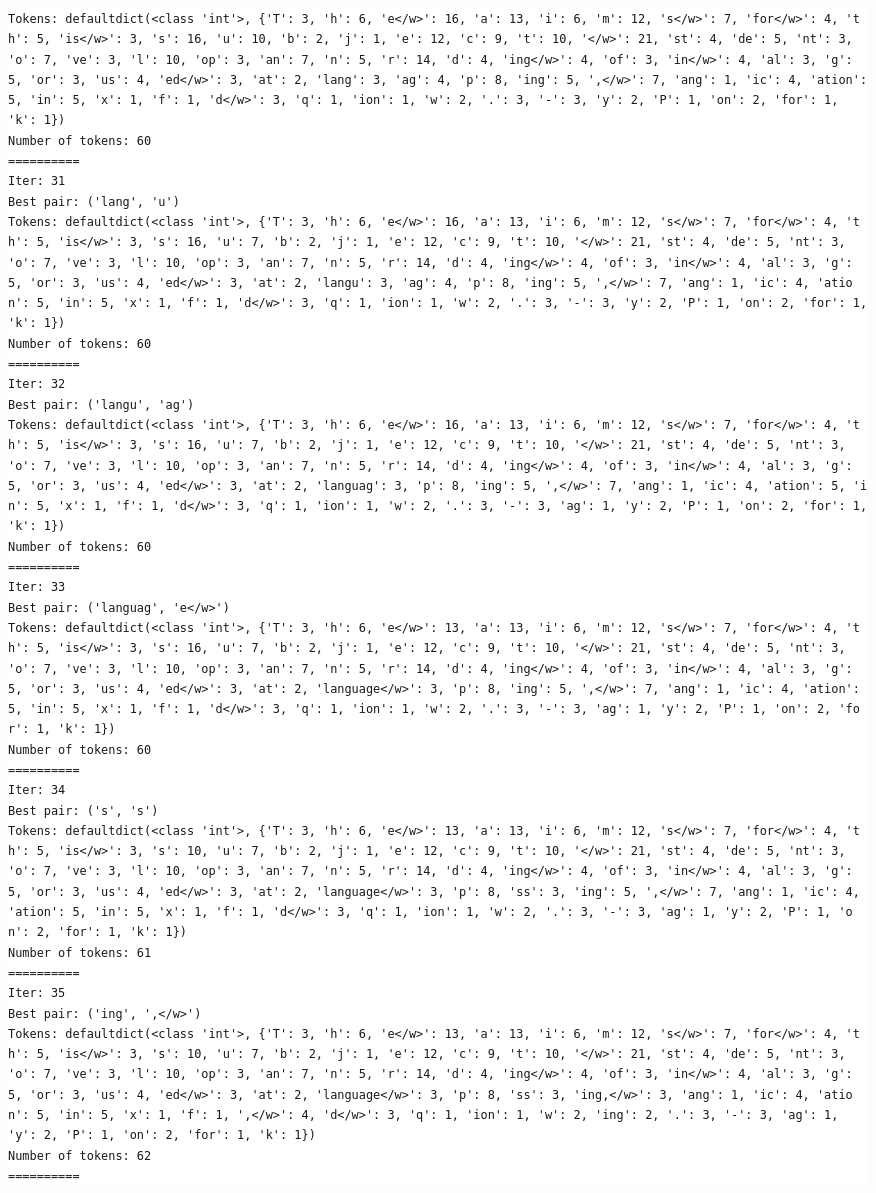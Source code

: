     Tokens: defaultdict(<class 'int'>, {'T': 3, 'h': 6, 'e</w>': 16, 'a': 13, 'i': 6, 'm': 12, 's</w>': 7, 'for</w>': 4, 'th': 5, 'is</w>': 3, 's': 16, 'u': 10, 'b': 2, 'j': 1, 'e': 12, 'c': 9, 't': 10, '</w>': 21, 'st': 4, 'de': 5, 'nt': 3, 'o': 7, 've': 3, 'l': 10, 'op': 3, 'an': 7, 'n': 5, 'r': 14, 'd': 4, 'ing</w>': 4, 'of': 3, 'in</w>': 4, 'al': 3, 'g': 5, 'or': 3, 'us': 4, 'ed</w>': 3, 'at': 2, 'lang': 3, 'ag': 4, 'p': 8, 'ing': 5, ',</w>': 7, 'ang': 1, 'ic': 4, 'ation': 5, 'in': 5, 'x': 1, 'f': 1, 'd</w>': 3, 'q': 1, 'ion': 1, 'w': 2, '.': 3, '-': 3, 'y': 2, 'P': 1, 'on': 2, 'for': 1, 'k': 1})
    Number of tokens: 60
    ==========
    Iter: 31
    Best pair: ('lang', 'u')
    Tokens: defaultdict(<class 'int'>, {'T': 3, 'h': 6, 'e</w>': 16, 'a': 13, 'i': 6, 'm': 12, 's</w>': 7, 'for</w>': 4, 'th': 5, 'is</w>': 3, 's': 16, 'u': 7, 'b': 2, 'j': 1, 'e': 12, 'c': 9, 't': 10, '</w>': 21, 'st': 4, 'de': 5, 'nt': 3, 'o': 7, 've': 3, 'l': 10, 'op': 3, 'an': 7, 'n': 5, 'r': 14, 'd': 4, 'ing</w>': 4, 'of': 3, 'in</w>': 4, 'al': 3, 'g': 5, 'or': 3, 'us': 4, 'ed</w>': 3, 'at': 2, 'langu': 3, 'ag': 4, 'p': 8, 'ing': 5, ',</w>': 7, 'ang': 1, 'ic': 4, 'ation': 5, 'in': 5, 'x': 1, 'f': 1, 'd</w>': 3, 'q': 1, 'ion': 1, 'w': 2, '.': 3, '-': 3, 'y': 2, 'P': 1, 'on': 2, 'for': 1, 'k': 1})
    Number of tokens: 60
    ==========
    Iter: 32
    Best pair: ('langu', 'ag')
    Tokens: defaultdict(<class 'int'>, {'T': 3, 'h': 6, 'e</w>': 16, 'a': 13, 'i': 6, 'm': 12, 's</w>': 7, 'for</w>': 4, 'th': 5, 'is</w>': 3, 's': 16, 'u': 7, 'b': 2, 'j': 1, 'e': 12, 'c': 9, 't': 10, '</w>': 21, 'st': 4, 'de': 5, 'nt': 3, 'o': 7, 've': 3, 'l': 10, 'op': 3, 'an': 7, 'n': 5, 'r': 14, 'd': 4, 'ing</w>': 4, 'of': 3, 'in</w>': 4, 'al': 3, 'g': 5, 'or': 3, 'us': 4, 'ed</w>': 3, 'at': 2, 'languag': 3, 'p': 8, 'ing': 5, ',</w>': 7, 'ang': 1, 'ic': 4, 'ation': 5, 'in': 5, 'x': 1, 'f': 1, 'd</w>': 3, 'q': 1, 'ion': 1, 'w': 2, '.': 3, '-': 3, 'ag': 1, 'y': 2, 'P': 1, 'on': 2, 'for': 1, 'k': 1})
    Number of tokens: 60
    ==========
    Iter: 33
    Best pair: ('languag', 'e</w>')
    Tokens: defaultdict(<class 'int'>, {'T': 3, 'h': 6, 'e</w>': 13, 'a': 13, 'i': 6, 'm': 12, 's</w>': 7, 'for</w>': 4, 'th': 5, 'is</w>': 3, 's': 16, 'u': 7, 'b': 2, 'j': 1, 'e': 12, 'c': 9, 't': 10, '</w>': 21, 'st': 4, 'de': 5, 'nt': 3, 'o': 7, 've': 3, 'l': 10, 'op': 3, 'an': 7, 'n': 5, 'r': 14, 'd': 4, 'ing</w>': 4, 'of': 3, 'in</w>': 4, 'al': 3, 'g': 5, 'or': 3, 'us': 4, 'ed</w>': 3, 'at': 2, 'language</w>': 3, 'p': 8, 'ing': 5, ',</w>': 7, 'ang': 1, 'ic': 4, 'ation': 5, 'in': 5, 'x': 1, 'f': 1, 'd</w>': 3, 'q': 1, 'ion': 1, 'w': 2, '.': 3, '-': 3, 'ag': 1, 'y': 2, 'P': 1, 'on': 2, 'for': 1, 'k': 1})
    Number of tokens: 60
    ==========
    Iter: 34
    Best pair: ('s', 's')
    Tokens: defaultdict(<class 'int'>, {'T': 3, 'h': 6, 'e</w>': 13, 'a': 13, 'i': 6, 'm': 12, 's</w>': 7, 'for</w>': 4, 'th': 5, 'is</w>': 3, 's': 10, 'u': 7, 'b': 2, 'j': 1, 'e': 12, 'c': 9, 't': 10, '</w>': 21, 'st': 4, 'de': 5, 'nt': 3, 'o': 7, 've': 3, 'l': 10, 'op': 3, 'an': 7, 'n': 5, 'r': 14, 'd': 4, 'ing</w>': 4, 'of': 3, 'in</w>': 4, 'al': 3, 'g': 5, 'or': 3, 'us': 4, 'ed</w>': 3, 'at': 2, 'language</w>': 3, 'p': 8, 'ss': 3, 'ing': 5, ',</w>': 7, 'ang': 1, 'ic': 4, 'ation': 5, 'in': 5, 'x': 1, 'f': 1, 'd</w>': 3, 'q': 1, 'ion': 1, 'w': 2, '.': 3, '-': 3, 'ag': 1, 'y': 2, 'P': 1, 'on': 2, 'for': 1, 'k': 1})
    Number of tokens: 61
    ==========
    Iter: 35
    Best pair: ('ing', ',</w>')
    Tokens: defaultdict(<class 'int'>, {'T': 3, 'h': 6, 'e</w>': 13, 'a': 13, 'i': 6, 'm': 12, 's</w>': 7, 'for</w>': 4, 'th': 5, 'is</w>': 3, 's': 10, 'u': 7, 'b': 2, 'j': 1, 'e': 12, 'c': 9, 't': 10, '</w>': 21, 'st': 4, 'de': 5, 'nt': 3, 'o': 7, 've': 3, 'l': 10, 'op': 3, 'an': 7, 'n': 5, 'r': 14, 'd': 4, 'ing</w>': 4, 'of': 3, 'in</w>': 4, 'al': 3, 'g': 5, 'or': 3, 'us': 4, 'ed</w>': 3, 'at': 2, 'language</w>': 3, 'p': 8, 'ss': 3, 'ing,</w>': 3, 'ang': 1, 'ic': 4, 'ation': 5, 'in': 5, 'x': 1, 'f': 1, ',</w>': 4, 'd</w>': 3, 'q': 1, 'ion': 1, 'w': 2, 'ing': 2, '.': 3, '-': 3, 'ag': 1, 'y': 2, 'P': 1, 'on': 2, 'for': 1, 'k': 1})
    Number of tokens: 62
    ==========